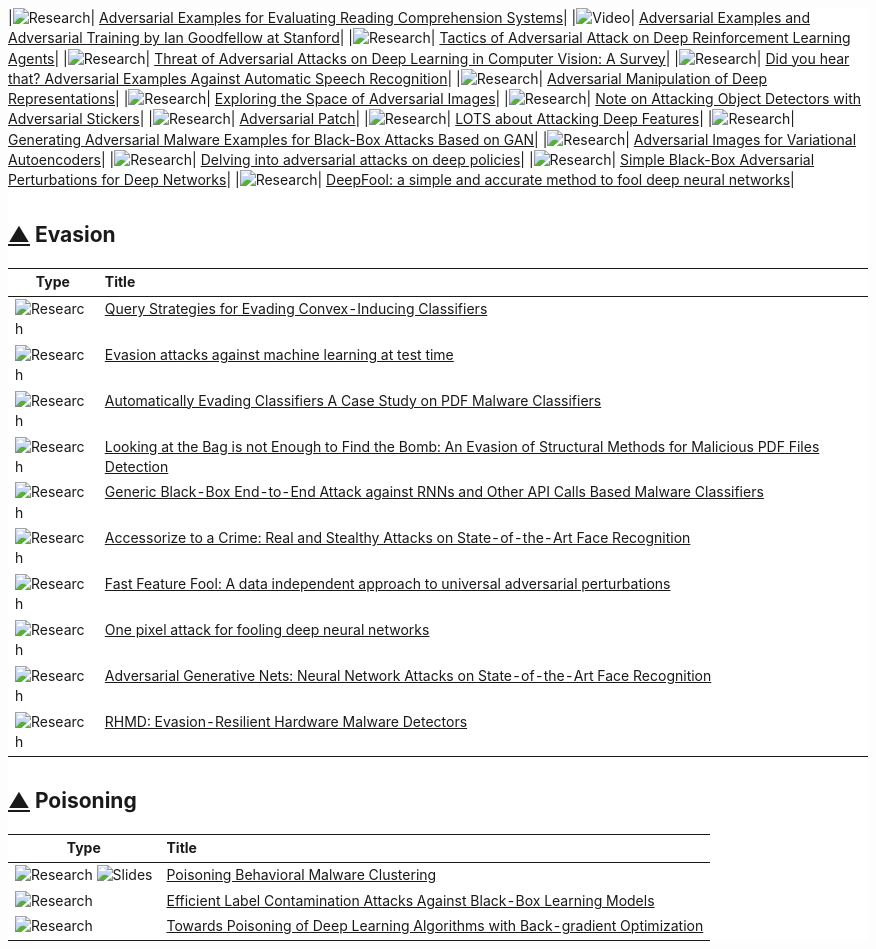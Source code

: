 |![][research]| [Adversarial Examples for Evaluating Reading Comprehension Systems](https://nlp.stanford.edu/pubs/jia2017adversarial.pdf)|
|![][video]| [Adversarial Examples and Adversarial Training by Ian Goodfellow at Stanford](https://www.youtube.com/watch?v=CIfsB_EYsVI)|
|![][research]| [Tactics of Adversarial Attack on Deep Reinforcement Learning Agents](http://yclin.me/adversarial_attack_RL/)|
|![][research]| [Threat of Adversarial Attacks on Deep Learning in Computer Vision: A Survey](https://arxiv.org/abs/1801.00553)|
|![][research]| [Did you hear that? Adversarial Examples Against Automatic Speech Recognition](https://arxiv.org/abs/1801.00554)|
|![][research]| [Adversarial Manipulation of Deep Representations](https://arxiv.org/abs/1511.05122)|
|![][research]| [Exploring the Space of Adversarial Images](https://arxiv.org/abs/1510.05328)|
|![][research]| [Note on Attacking Object Detectors with Adversarial Stickers](https://arxiv.org/abs/1712.08062)|
|![][research]| [Adversarial Patch](https://arxiv.org/abs/1712.09665)|
|![][research]| [LOTS about Attacking Deep Features](https://arxiv.org/abs/1611.06179)|
|![][research]| [Generating Adversarial Malware Examples for Black-Box Attacks Based on GAN](https://arxiv.org/abs/1702.05983)|
|![][research]| [Adversarial Images for Variational Autoencoders](https://arxiv.org/abs/1612.00155)|
|![][research]| [Delving into adversarial attacks on deep policies](https://arxiv.org/abs/1705.06452)|
|![][research]| [Simple Black-Box Adversarial Perturbations for Deep Networks](https://arxiv.org/abs/1612.06299)|
|![][research]| [DeepFool: a simple and accurate method to fool deep neural networks](https://www.cv-foundation.org/openaccess/content_cvpr_2016/papers/Moosavi-Dezfooli_DeepFool_A_Simple_CVPR_2016_paper.pdf)|


## [▲](#keywords) Evasion
|Type|Title|
|---|:---|
|![][research]|[Query Strategies for Evading Convex-Inducing Classifiers](https://people.eecs.berkeley.edu/~adj/publications/paper-files/1007-0484v1.pdf)|
|![][research]|[Evasion attacks against machine learning at test time](https://pralab.diee.unica.it/sites/default/files/Biggio13-ecml.pdf)|
|![][research]|[Automatically Evading Classifiers A Case Study on PDF Malware Classifiers](http://evademl.org/docs/evademl.pdf)|
|![][research]|[Looking at the Bag is not Enough to Find the Bomb: An Evasion of Structural Methods for Malicious PDF Files Detection](https://pralab.diee.unica.it/sites/default/files/maiorca_ASIACCS13.pdf)|
|![][research]|[Generic Black-Box End-to-End Attack against RNNs and Other API Calls Based Malware Classifiers](https://arxiv.org/abs/1707.05970)|
|![][research]|[Accessorize to a Crime: Real and Stealthy Attacks on State-of-the-Art Face Recognition](https://www.cs.cmu.edu/~sbhagava/papers/face-rec-ccs16.pdf)|
|![][research]| [Fast Feature Fool: A data independent approach to universal adversarial perturbations](https://arxiv.org/abs/1707.05572v1)|
|![][research]| [One pixel attack for fooling deep neural networks](https://arxiv.org/abs/1710.08864v1)|
|![][research]| [Adversarial Generative Nets: Neural Network Attacks on State-of-the-Art Face Recognition](https://arxiv.org/abs/1801.00349)|
|![][research]| [RHMD: Evasion-Resilient Hardware Malware Detectors](http://www.cs.ucr.edu/~kkhas001/pubs/micro17-rhmd.pdf)|

## [▲](#keywords) Poisoning
|Type|Title|
|---|:---|
|![][research] ![][slides]|[Poisoning Behavioral Malware Clustering](http://pralab.diee.unica.it/en/node/1121)|
|![][research]|[Efficient Label Contamination Attacks Against Black-Box Learning Models](https://www.ijcai.org/proceedings/2017/0551.pdf)|
|![][research]|[Towards Poisoning of Deep Learning Algorithms with Back-gradient Optimization](https://arxiv.org/abs/1708.08689)|


[research]: https://cdn4.iconfinder.com/data/icons/48-bubbles/48/12.File-32.png "Research"
[slides]: https://cdn3.iconfinder.com/data/icons/tango-icon-library/48/x-office-presentation-32.png "Slides"
[video]: https://cdn2.iconfinder.com/data/icons/snipicons/500/video-32.png "Video"
[web]: https://cdn3.iconfinder.com/data/icons/tango-icon-library/48/internet-web-browser-32.png "Website or blog post"
[code]: https://cdn2.iconfinder.com/data/icons/snipicons/500/application-code-32.png "Code"
[other]: https://cdn3.iconfinder.com/data/icons/tango-icon-library/48/emblem-symbolic-link-32.png "Uncategorized"